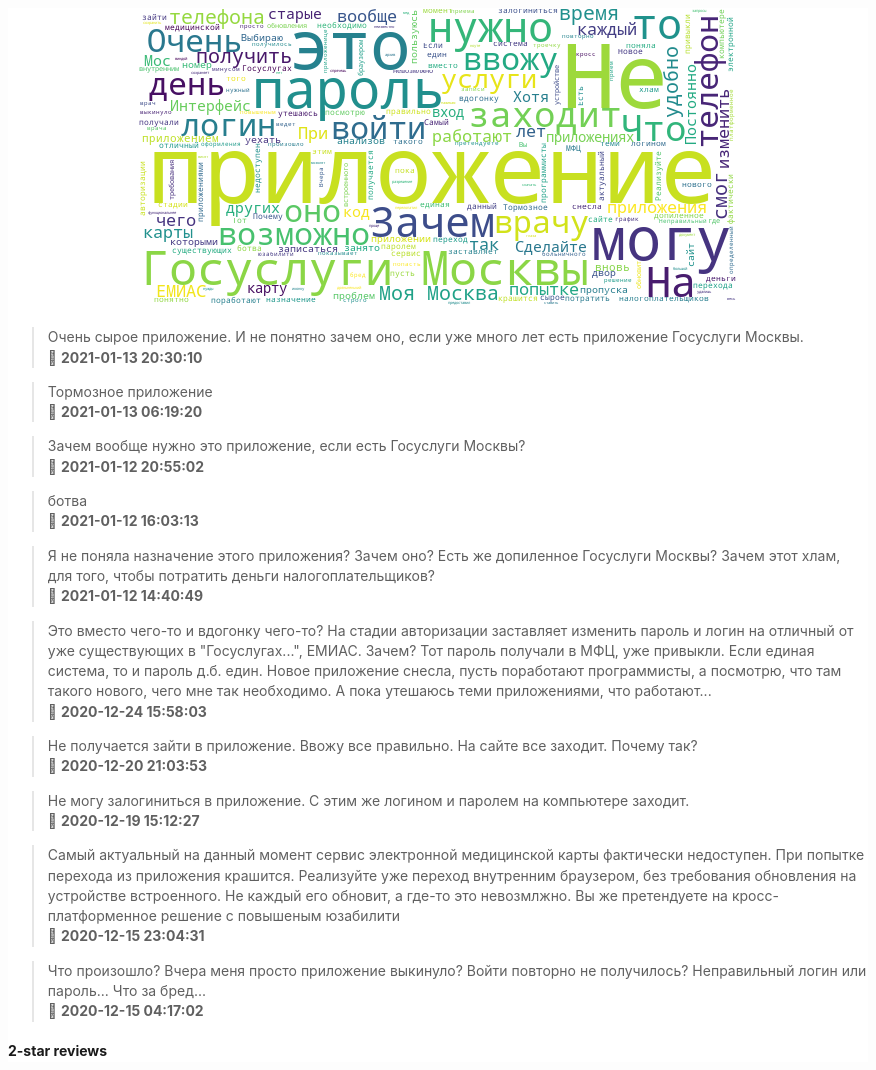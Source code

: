 <p align="center">
<img src="resources/ru.mos.app___1.7.1/3_star_reviews_wordcloud.png" alt="ru.mos.app 3 reviews"/>
</p>

> Очень сырое приложение. И не понятно зачем оно, если уже много лет есть приложение Госуслуги Москвы.<br> :date: __2021-01-13 20:30:10__

> Тормозное приложение<br> :date: __2021-01-13 06:19:20__

> Зачем вообще нужно это приложение, если есть Госуслуги Москвы?<br> :date: __2021-01-12 20:55:02__

> ботва<br> :date: __2021-01-12 16:03:13__

> Я не поняла назначение этого приложения? Зачем оно? Есть же допиленное Госуслуги Москвы? Зачем этот хлам, для того, чтобы потратить деньги налогоплательщиков?<br> :date: __2021-01-12 14:40:49__

> Это вместо чего-то и вдогонку чего-то? На стадии авторизации заставляет изменить пароль и логин на отличный от уже существующих в "Госуслугах...", ЕМИАС. Зачем? Тот пароль получали в МФЦ, уже привыкли. Если единая система, то и пароль д.б. един. Новое приложение снесла, пусть поработают программисты, а посмотрю, что там такого нового, чего мне так необходимо. А пока утешаюсь теми приложениями, что работают...<br> :date: __2020-12-24 15:58:03__

> Не получается зайти в приложение. Ввожу все правильно. На сайте все заходит. Почему так?<br> :date: __2020-12-20 21:03:53__

> Не могу залогиниться в приложение. С этим же логином и паролем на компьютере заходит.<br> :date: __2020-12-19 15:12:27__

> Самый актуальный на данный момент сервис электронной медицинской карты фактически недоступен. При попытке перехода из приложения крашится. Реализуйте уже переход внутренним браузером, без требования обновления на устройстве встроенного. Не каждый его обновит, а где-то это невозмлжно. Вы же претендуете на кросс-платформенное решение с повышеным юзабилити<br> :date: __2020-12-15 23:04:31__

> Что произошло? Вчера меня просто приложение выкинуло? Войти повторно не получилось? Неправильный логин или пароль... Что за бред...<br> :date: __2020-12-15 04:17:02__



#### 2-star reviews

<p align="center">